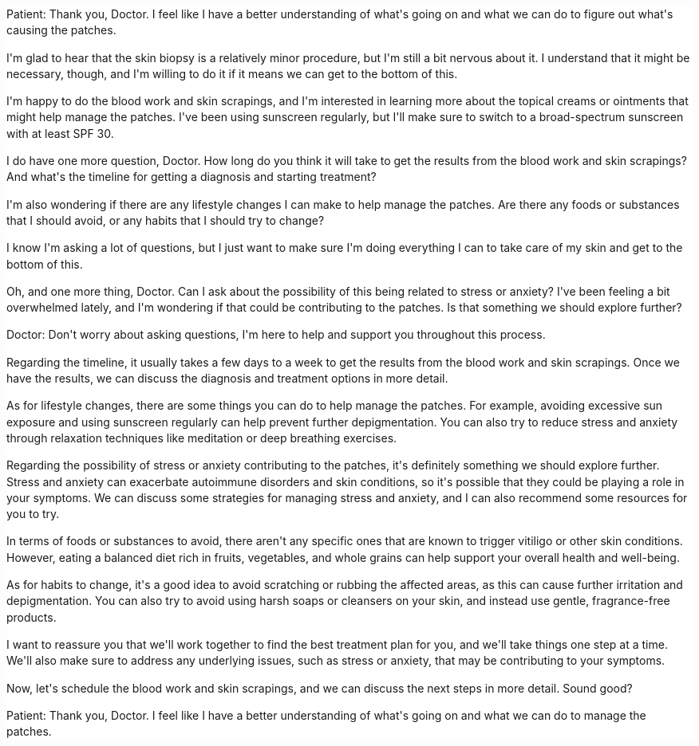 Patient: Thank you, Doctor. I feel like I have a better understanding of what's going on and what we can do to figure out what's causing the patches.

I'm glad to hear that the skin biopsy is a relatively minor procedure, but I'm still a bit nervous about it. I understand that it might be necessary, though, and I'm willing to do it if it means we can get to the bottom of this.

I'm happy to do the blood work and skin scrapings, and I'm interested in learning more about the topical creams or ointments that might help manage the patches. I've been using sunscreen regularly, but I'll make sure to switch to a broad-spectrum sunscreen with at least SPF 30.

I do have one more question, Doctor. How long do you think it will take to get the results from the blood work and skin scrapings? And what's the timeline for getting a diagnosis and starting treatment?

I'm also wondering if there are any lifestyle changes I can make to help manage the patches. Are there any foods or substances that I should avoid, or any habits that I should try to change?

I know I'm asking a lot of questions, but I just want to make sure I'm doing everything I can to take care of my skin and get to the bottom of this.

Oh, and one more thing, Doctor. Can I ask about the possibility of this being related to stress or anxiety? I've been feeling a bit overwhelmed lately, and I'm wondering if that could be contributing to the patches. Is that something we should explore further?

Doctor: Don't worry about asking questions, I'm here to help and support you throughout this process.

Regarding the timeline, it usually takes a few days to a week to get the results from the blood work and skin scrapings. Once we have the results, we can discuss the diagnosis and treatment options in more detail.

As for lifestyle changes, there are some things you can do to help manage the patches. For example, avoiding excessive sun exposure and using sunscreen regularly can help prevent further depigmentation. You can also try to reduce stress and anxiety through relaxation techniques like meditation or deep breathing exercises.

Regarding the possibility of stress or anxiety contributing to the patches, it's definitely something we should explore further. Stress and anxiety can exacerbate autoimmune disorders and skin conditions, so it's possible that they could be playing a role in your symptoms. We can discuss some strategies for managing stress and anxiety, and I can also recommend some resources for you to try.

In terms of foods or substances to avoid, there aren't any specific ones that are known to trigger vitiligo or other skin conditions. However, eating a balanced diet rich in fruits, vegetables, and whole grains can help support your overall health and well-being.

As for habits to change, it's a good idea to avoid scratching or rubbing the affected areas, as this can cause further irritation and depigmentation. You can also try to avoid using harsh soaps or cleansers on your skin, and instead use gentle, fragrance-free products.

I want to reassure you that we'll work together to find the best treatment plan for you, and we'll take things one step at a time. We'll also make sure to address any underlying issues, such as stress or anxiety, that may be contributing to your symptoms.

Now, let's schedule the blood work and skin scrapings, and we can discuss the next steps in more detail. Sound good?

Patient: Thank you, Doctor. I feel like I have a better understanding of what's going on and what we can do to manage the patches.
